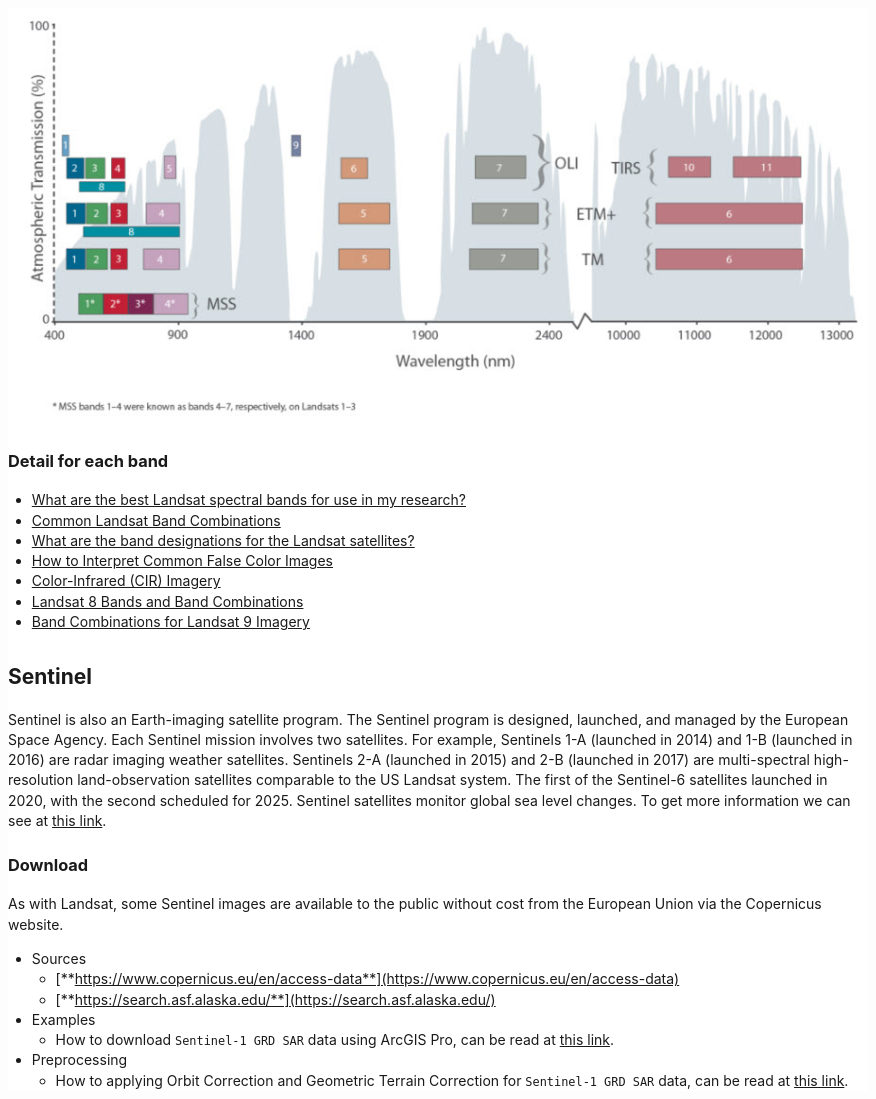 <img src="/assets/images/scrap geo/remote_03.jpeg" alt="drawing"/>


### Detail for each band
- [What are the best Landsat spectral bands for use in my research?](https://www.usgs.gov/faqs/what-are-best-landsat-spectral-bands-use-my-research)
- [Common Landsat Band Combinations](https://www.usgs.gov/media/images/common-landsat-band-combinations)
- [What are the band designations for the Landsat satellites?](https://www.usgs.gov/faqs/what-are-band-designations-landsat-satellites)
- [How to Interpret Common False Color Images](https://earthobservatory.nasa.gov/features/FalseColor/page6.php)
- [Color-Infrared (CIR) Imagery](https://www.mngeo.state.mn.us/chouse/airphoto/cir.html)
- [Landsat 8 Bands and Band Combinations](https://gisgeography.com/landsat-8-bands-combinations/)
- [Band Combinations for Landsat 9 Imagery](https://pressbooks.lib.vt.edu/remotesensing/chapter/chapter-16-band-combinations-for-landsat-9-imagery/)


## Sentinel

Sentinel is also an Earth-imaging satellite program. The Sentinel program is designed, launched, and managed by the European Space Agency. Each Sentinel mission involves two satellites. For example, Sentinels 1-A (launched in 2014) and 1-B (launched in 2016) are radar imaging weather satellites. Sentinels 2-A (launched in 2015) and 2-B (launched in 2017) are multi-spectral high-resolution land-observation satellites comparable to the US Landsat system. The first of the Sentinel-6 satellites launched in 2020, with the second scheduled for 2025. Sentinel satellites monitor global sea level changes. To get more information we can see at [this link](https://www.esa.int/Applications/Observing_the_Earth/Copernicus/The_Sentinel_missions).


### Download
As with Landsat, some Sentinel images are available to the public without cost from the European Union via the Copernicus website.
- Sources
  - [**https://www.copernicus.eu/en/access-data**](https://www.copernicus.eu/en/access-data)
  - [**https://search.asf.alaska.edu/**](https://search.asf.alaska.edu/)
- Examples
  - How to download `Sentinel-1 GRD SAR` data using ArcGIS Pro, can be read at [this link](https://imanursar.github.io/ArcGIS/water%20extraction).
- Preprocessing
  - How to applying Orbit Correction and Geometric Terrain Correction for `Sentinel-1 GRD SAR` data, can be read at [this link](https://imanursar.github.io/ArcGIS/water%20extraction).

